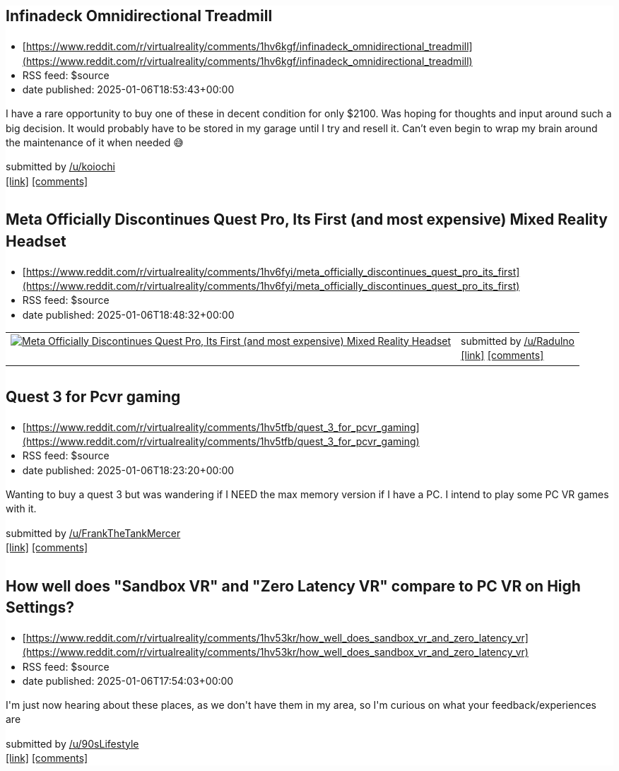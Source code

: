## Infinadeck Omnidirectional Treadmill
 - [https://www.reddit.com/r/virtualreality/comments/1hv6kgf/infinadeck_omnidirectional_treadmill](https://www.reddit.com/r/virtualreality/comments/1hv6kgf/infinadeck_omnidirectional_treadmill)
 - RSS feed: $source
 - date published: 2025-01-06T18:53:43+00:00

<div class="md"><p>I have a rare opportunity to buy one of these in decent condition for only $2100. Was hoping for thoughts and input around such a big decision. It would probably have to be stored in my garage until I try and resell it. Can’t even begin to wrap my brain around the maintenance of it when needed 😅</p> </div> &#32; submitted by &#32; <a href="https://www.reddit.com/user/koiochi"> /u/koiochi </a> <br/> <span><a href="https://www.reddit.com/r/virtualreality/comments/1hv6kgf/infinadeck_omnidirectional_treadmill/">[link]</a></span> &#32; <span><a href="https://www.reddit.com/r/virtualreality/comments/1hv6kgf/infinadeck_omnidirectional_treadmill/">[comments]</a></span>

## Meta Officially Discontinues Quest Pro, Its First (and most expensive) Mixed Reality Headset
 - [https://www.reddit.com/r/virtualreality/comments/1hv6fyi/meta_officially_discontinues_quest_pro_its_first](https://www.reddit.com/r/virtualreality/comments/1hv6fyi/meta_officially_discontinues_quest_pro_its_first)
 - RSS feed: $source
 - date published: 2025-01-06T18:48:32+00:00

<table> <tr><td> <a href="https://www.reddit.com/r/virtualreality/comments/1hv6fyi/meta_officially_discontinues_quest_pro_its_first/"> <img src="https://external-preview.redd.it/X2Oq0JfF0ZBcuw8YMojaJQ7JqsyQHwSFW0h8mHstUo4.jpg?width=640&amp;crop=smart&amp;auto=webp&amp;s=c329662dbfb16770bb72a7b2bde52d3d43a7a524" alt="Meta Officially Discontinues Quest Pro, Its First (and most expensive) Mixed Reality Headset" title="Meta Officially Discontinues Quest Pro, Its First (and most expensive) Mixed Reality Headset" /> </a> </td><td> &#32; submitted by &#32; <a href="https://www.reddit.com/user/Radulno"> /u/Radulno </a> <br/> <span><a href="https://www.roadtovr.com/meta-discontinues-quest-pro/">[link]</a></span> &#32; <span><a href="https://www.reddit.com/r/virtualreality/comments/1hv6fyi/meta_officially_discontinues_quest_pro_its_first/">[comments]</a></span> </td></tr></table>

## Quest 3 for Pcvr gaming
 - [https://www.reddit.com/r/virtualreality/comments/1hv5tfb/quest_3_for_pcvr_gaming](https://www.reddit.com/r/virtualreality/comments/1hv5tfb/quest_3_for_pcvr_gaming)
 - RSS feed: $source
 - date published: 2025-01-06T18:23:20+00:00

<div class="md"><p>Wanting to buy a quest 3 but was wandering if I NEED the max memory version if I have a PC. I intend to play some PC VR games with it. </p> </div> &#32; submitted by &#32; <a href="https://www.reddit.com/user/FrankTheTankMercer"> /u/FrankTheTankMercer </a> <br/> <span><a href="https://www.reddit.com/r/virtualreality/comments/1hv5tfb/quest_3_for_pcvr_gaming/">[link]</a></span> &#32; <span><a href="https://www.reddit.com/r/virtualreality/comments/1hv5tfb/quest_3_for_pcvr_gaming/">[comments]</a></span>

## How well does "Sandbox VR" and "Zero Latency VR" compare to PC VR on High Settings?
 - [https://www.reddit.com/r/virtualreality/comments/1hv53kr/how_well_does_sandbox_vr_and_zero_latency_vr](https://www.reddit.com/r/virtualreality/comments/1hv53kr/how_well_does_sandbox_vr_and_zero_latency_vr)
 - RSS feed: $source
 - date published: 2025-01-06T17:54:03+00:00

<div class="md"><p>I&#39;m just now hearing about these places, as we don&#39;t have them in my area, so I&#39;m curious on what your feedback/experiences are</p> </div> &#32; submitted by &#32; <a href="https://www.reddit.com/user/90sLifestyle"> /u/90sLifestyle </a> <br/> <span><a href="https://www.reddit.com/r/virtualreality/comments/1hv53kr/how_well_does_sandbox_vr_and_zero_latency_vr/">[link]</a></span> &#32; <span><a href="https://www.reddit.com/r/virtualreality/comments/1hv53kr/how_well_does_sandbox_vr_and_zero_latency_vr/">[comments]</a></span>
